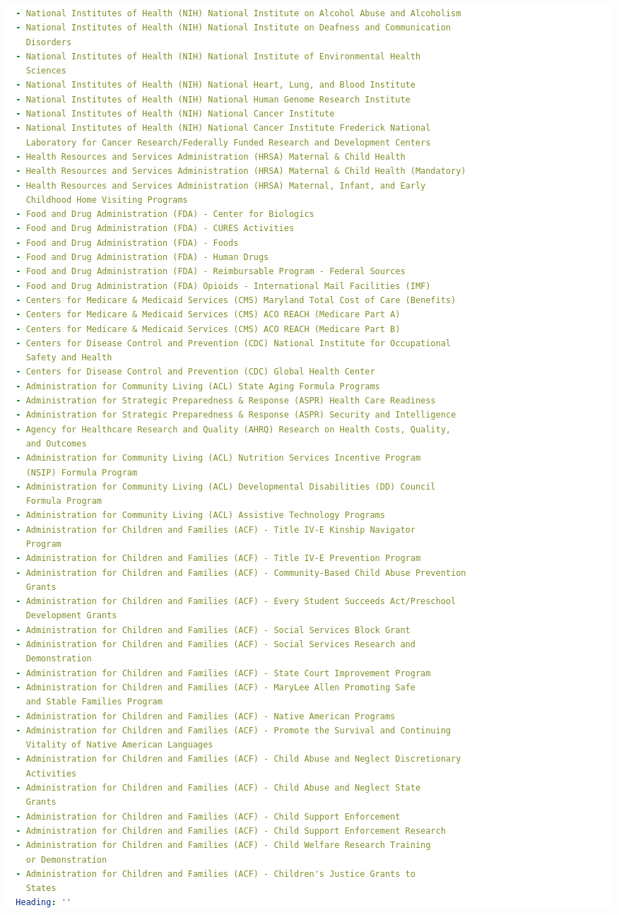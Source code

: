 ```yaml
  - National Institutes of Health (NIH) National Institute on Alcohol Abuse and Alcoholism
  - National Institutes of Health (NIH) National Institute on Deafness and Communication
    Disorders
  - National Institutes of Health (NIH) National Institute of Environmental Health
    Sciences
  - National Institutes of Health (NIH) National Heart, Lung, and Blood Institute
  - National Institutes of Health (NIH) National Human Genome Research Institute
  - National Institutes of Health (NIH) National Cancer Institute
  - National Institutes of Health (NIH) National Cancer Institute Frederick National
    Laboratory for Cancer Research/Federally Funded Research and Development Centers
  - Health Resources and Services Administration (HRSA) Maternal & Child Health
  - Health Resources and Services Administration (HRSA) Maternal & Child Health (Mandatory)
  - Health Resources and Services Administration (HRSA) Maternal, Infant, and Early
    Childhood Home Visiting Programs
  - Food and Drug Administration (FDA) - Center for Biologics
  - Food and Drug Administration (FDA) - CURES Activities
  - Food and Drug Administration (FDA) - Foods
  - Food and Drug Administration (FDA) - Human Drugs
  - Food and Drug Administration (FDA) - Reimbursable Program - Federal Sources
  - Food and Drug Administration (FDA) Opioids - International Mail Facilities (IMF)
  - Centers for Medicare & Medicaid Services (CMS) Maryland Total Cost of Care (Benefits)
  - Centers for Medicare & Medicaid Services (CMS) ACO REACH (Medicare Part A)
  - Centers for Medicare & Medicaid Services (CMS) ACO REACH (Medicare Part B)
  - Centers for Disease Control and Prevention (CDC) National Institute for Occupational
    Safety and Health
  - Centers for Disease Control and Prevention (CDC) Global Health Center
  - Administration for Community Living (ACL) State Aging Formula Programs
  - Administration for Strategic Preparedness & Response (ASPR) Health Care Readiness
  - Administration for Strategic Preparedness & Response (ASPR) Security and Intelligence
  - Agency for Healthcare Research and Quality (AHRQ) Research on Health Costs, Quality,
    and Outcomes
  - Administration for Community Living (ACL) Nutrition Services Incentive Program
    (NSIP) Formula Program
  - Administration for Community Living (ACL) Developmental Disabilities (DD) Council
    Formula Program
  - Administration for Community Living (ACL) Assistive Technology Programs
  - Administration for Children and Families (ACF) - Title IV-E Kinship Navigator
    Program
  - Administration for Children and Families (ACF) - Title IV-E Prevention Program
  - Administration for Children and Families (ACF) - Community-Based Child Abuse Prevention
    Grants
  - Administration for Children and Families (ACF) - Every Student Succeeds Act/Preschool
    Development Grants
  - Administration for Children and Families (ACF) - Social Services Block Grant
  - Administration for Children and Families (ACF) - Social Services Research and
    Demonstration
  - Administration for Children and Families (ACF) - State Court Improvement Program
  - Administration for Children and Families (ACF) - MaryLee Allen Promoting Safe
    and Stable Families Program
  - Administration for Children and Families (ACF) - Native American Programs
  - Administration for Children and Families (ACF) - Promote the Survival and Continuing
    Vitality of Native American Languages
  - Administration for Children and Families (ACF) - Child Abuse and Neglect Discretionary
    Activities
  - Administration for Children and Families (ACF) - Child Abuse and Neglect State
    Grants
  - Administration for Children and Families (ACF) - Child Support Enforcement
  - Administration for Children and Families (ACF) - Child Support Enforcement Research
  - Administration for Children and Families (ACF) - Child Welfare Research Training
    or Demonstration
  - Administration for Children and Families (ACF) - Children's Justice Grants to
    States
  Heading: ''
```